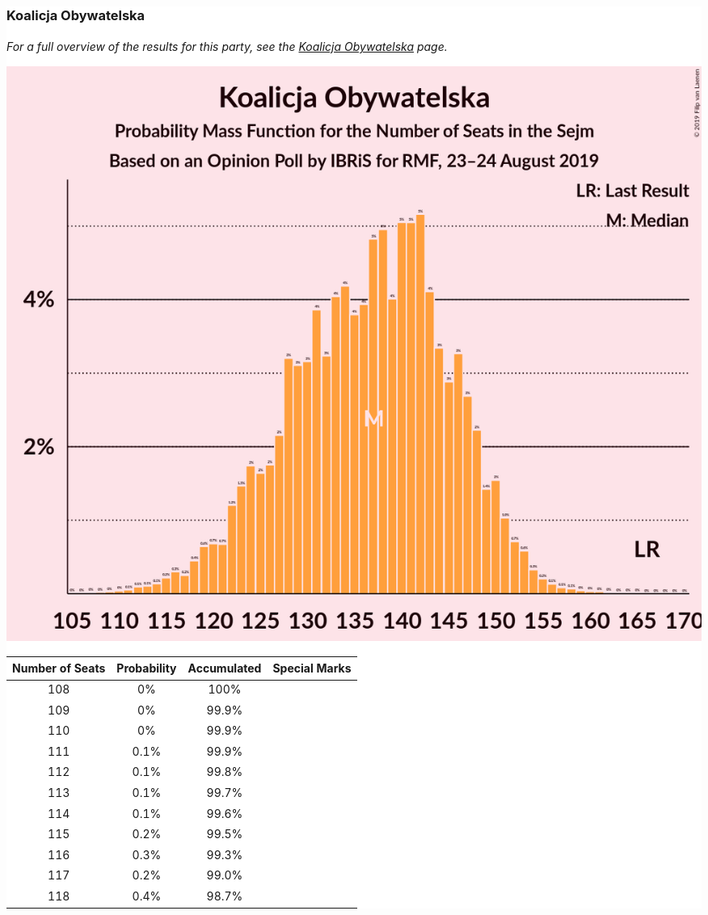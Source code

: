 ### Koalicja Obywatelska

*For a full overview of the results for this party, see the [Koalicja Obywatelska](party-koalicjaobywatelska.html) page.*

![Graph with seats probability mass function not yet produced](2019-08-24-IBRiS-seats-pmf-koalicjaobywatelska.png "Seats Probability Mass Function")

| Number of Seats | Probability | Accumulated | Special Marks |
|:---------------:|:-----------:|:-----------:|:-------------:|
| 108 | 0% | 100% |  |
| 109 | 0% | 99.9% |  |
| 110 | 0% | 99.9% |  |
| 111 | 0.1% | 99.9% |  |
| 112 | 0.1% | 99.8% |  |
| 113 | 0.1% | 99.7% |  |
| 114 | 0.1% | 99.6% |  |
| 115 | 0.2% | 99.5% |  |
| 116 | 0.3% | 99.3% |  |
| 117 | 0.2% | 99.0% |  |
| 118 | 0.4% | 98.7% |  |